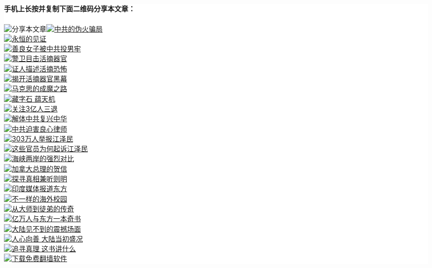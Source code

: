 <strong>手机上长按并复制下面二维码分享本文章：</strong><br><br><img src="http://www.szzd.org/v.php?action=qrcode&url=https://github.com/qlkxxl3651/djy/blob/master/gb/19/8/10/n11444050.md%231" title="分享本文章"></td><td VALIGN=TOP><a href="https://github.com/qlkxxl3651/djy/blob/master/gb/16/1/21/n4622075.md?dfh#1" target="_blank"><img src="https://raw.githubusercontent.com/qlkxxl3651/djy/master/gb/300/wei-f1.jpg" title="中共的伪火骗局"  alt="中共的伪火骗局"></a><br><a href="https://github.com/qlkxxl3651/www/blob/master/README.md?dfh#9" target="_blank"><img src="https://raw.githubusercontent.com/qlkxxl3651/djy/master/gb/300/yong-h.jpg" title="永恒的见证"  alt="永恒的见证"></a><br><a href="https://github.com/qlkxxl3651/djy/blob/master/gb/13/9/29/n3974789.md?dfh#1" target="_blank"><img src="https://raw.githubusercontent.com/qlkxxl3651/djy/master/gb/300/shang-lnz.jpg" title="善良女子被中共投男牢"  alt="善良女子被中共投男牢"></a><br><a href="https://github.com/qlkxxl3651/djy/blob/master/gb/16/3/16/n4663449.md?dfh#1" target="_blank"><img src="https://raw.githubusercontent.com/qlkxxl3651/djy/master/gb/300/huo-z3.jpg" title="警卫目击活摘器官"  alt="警卫目击活摘器官"></a><br><a href="https://github.com/qlkxxl3651/djy/blob/master/gb/16/8/7/n8177641.md?dfh#1" target="_blank"><img src="https://raw.githubusercontent.com/qlkxxl3651/djy/master/gb/300/huo-z4.jpg" title="证人描述活摘恐怖"  alt="证人描述活摘恐怖"></a><br><a href="https://github.com/qlkxxl3651/djy/blob/master/gb/10/4/19/n2881569.md?dfh#1" target="_blank"><img src="https://raw.githubusercontent.com/qlkxxl3651/djy/master/gb/300/huo-z1.jpg" title="揭开活摘器官黑幕"  alt="揭开活摘器官黑幕"></a><br><a href="https://github.com/qlkxxl3651/djy/blob/master/gb/10/11/7/n3077476.md?dfh#1" target="_blank"><img src="https://raw.githubusercontent.com/qlkxxl3651/djy/master/gb/300/ma-ks.jpg" title="马克思的成魔之路"  alt="马克思的成魔之路"></a><br><a href="https://github.com/qlkxxl3651/djy/blob/master/gb/14/6/9/n4173977.md?dfh#1" target="_blank"><img src="https://raw.githubusercontent.com/qlkxxl3651/djy/master/gb/300/chang-zs.jpg" title="藏字石 蕴天机"  alt="藏字石 蕴天机"></a><br><a href="https://github.com/qlkxxl3651/djy/blob/master/gb/18/5/10/n10381511.md?dfh#1" target="_blank"><img src="https://raw.githubusercontent.com/qlkxxl3651/djy/master/gb/300/st1.jpg" title="关注3亿人三退"  alt="关注3亿人三退"></a><br><a href="https://github.com/qlkxxl3651/djy/blob/master/gb/18/3/21/n10237682.md?dfh#1" target="_blank"><img src="https://raw.githubusercontent.com/qlkxxl3651/djy/master/gb/300/jie-t.jpg" title="解体中共复兴中华"  alt="解体中共复兴中华"></a><br><a href="https://github.com/qlkxxl3651/djy/blob/master/gb/9/2/9/n2422991.md?dfh#1" target="_blank"><img src="https://raw.githubusercontent.com/qlkxxl3651/djy/master/gb/300/gao-zs.jpg" title="中共迫害良心律师"  alt="中共迫害良心律师"></a><br><a href="https://github.com/qlkxxl3651/djy/blob/master/gb/18/12/9/n10900044.md?dfh#1" target="_blank"><img src="https://raw.githubusercontent.com/qlkxxl3651/djy/master/gb/300/sj1.jpg" title="303万人举报江泽民"  alt="303万人举报江泽民"></a><br><a href="https://github.com/qlkxxl3651/djy/blob/master/gb/18/8/28/n10672014.md?dfh#1" target="_blank"><img src="https://raw.githubusercontent.com/qlkxxl3651/djy/master/gb/300/sj2.jpg" title="这些官员为何起诉江泽民"  alt="这些官员为何起诉江泽民"></a><br><a href="https://github.com/qlkxxl3651/djy/blob/master/gb/8/12/18/n2367165.md?dfh#1" target="_blank"><img src="https://raw.githubusercontent.com/qlkxxl3651/djy/master/gb/300/liangan.jpg" title="海峡两岸的强烈对比"  alt="海峡两岸的强烈对比"></a><br><a href="https://github.com/qlkxxl3651/djy/blob/master/gb/15/12/10/n4593139.md?dfh#1" target="_blank"><img src="https://raw.githubusercontent.com/qlkxxl3651/djy/master/gb/300/jia-ndzl.jpg" title="加拿大总理的贺信"  alt="加拿大总理的贺信"></a><br><a href="https://github.com/qlkxxl3651/djy/blob/master/gb/11/6/17/n3289382.md?dfh#1" target="_blank"><img src="https://raw.githubusercontent.com/qlkxxl3651/djy/master/gb/300/xiao-wd.jpg" title="探寻真相兼听则明"  alt="探寻真相兼听则明"></a><br><a href="https://github.com/qlkxxl3651/djy/blob/master/gb/18/10/27/n10812623.md?dfh#1" target="_blank"><img src="https://raw.githubusercontent.com/qlkxxl3651/djy/master/gb/300/yindu.jpg" title="印度媒体报道东方"  alt="印度媒体报道东方"></a><br><a href="https://github.com/qlkxxl3651/djy/blob/master/gb/18/6/9/n10469652.md?dfh#1" target="_blank"><img src="https://raw.githubusercontent.com/qlkxxl3651/djy/master/gb/300/xie-j.jpg" title="不一样的海外校园"  alt="不一样的海外校园"></a><br><a href="https://github.com/qlkxxl3651/djy/blob/master/gb/7/4/5/n1669415.md?dfh#1" target="_blank"><img src="https://raw.githubusercontent.com/qlkxxl3651/djy/master/gb/300/li-up.jpg" title="从大师到徒弟的传奇"  alt="从大师到徒弟的传奇"></a><br><a href="https://github.com/qlkxxl3651/djy/blob/master/gb/17/5/26/n9191512.md?dfh#1" target="_blank"><img src="https://raw.githubusercontent.com/qlkxxl3651/djy/master/gb/300/zfl2.jpg" title="亿万人与东方一本奇书"  alt="亿万人与东方一本奇书"></a><br><a href="https://github.com/qlkxxl3651/djy/blob/master/gb/13/11/27/n4020290.md?dfh#1" target="_blank"><img src="https://raw.githubusercontent.com/qlkxxl3651/djy/master/gb/300/zhen-h.jpg" title="大陆见不到的震撼场面"  alt="大陆见不到的震撼场面"></a><br><a href="https://github.com/qlkxxl3651/djy/blob/master/gb/15/7/17/n4482910.md?dfh#1" target="_blank"><img src="https://raw.githubusercontent.com/qlkxxl3651/djy/master/gb/300/dalu-sk.jpg" title="人心向善 大陆当初盛况"  alt="人心向善 大陆当初盛况"></a><br><a href="https://github.com/qlkxxl3651/djy/blob/master/gb/19/1/5/n10955468.md?dfh#1" target="_blank"><img src="https://raw.githubusercontent.com/qlkxxl3651/djy/master/gb/300/zfl1.jpg" title="追寻真理 这书讲什么"  alt="追寻真理 这书讲什么"></a><br><a href="https://github.com/qlkxxl3651/www/blob/master/README.md?dfh#1" target="_blank"><img src="https://raw.githubusercontent.com/qlkxxl3651/djy/master/gb/300/fq1.jpg" title="下载免费翻墙软件"  alt="下载免费翻墙软件"></a><br></td></tr></table>
